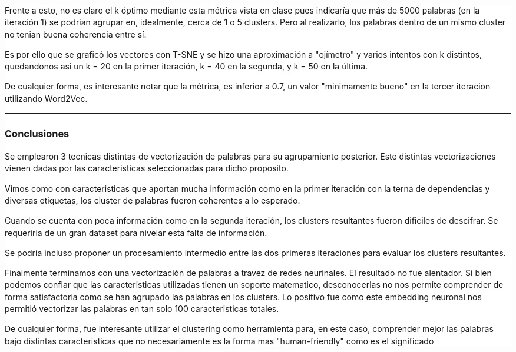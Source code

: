 Frente a esto, no es claro el k óptimo mediante esta métrica vista en clase pues indicaría que más de 5000 palabras (en la iteración 1) se podrian agrupar en, idealmente, cerca de 1 o 5 clusters. Pero al realizarlo, los palabras dentro de un mismo cluster no tenian buena coherencia entre sí.

Es por ello que se graficó los vectores con T-SNE y se hizo una aproximación a "ojímetro" y varios intentos con k distintos, quedandonos asi un k = 20 en la primer iteración, k = 40 en la segunda, y k = 50 en la última.

De cualquier forma, es interesante notar que la métrica, es inferior a 0.7, un valor "minimamente bueno" en la tercer iteracion utilizando Word2Vec.

---

### Conclusiones

Se emplearon 3 tecnicas distintas de vectorización de palabras para su agrupamiento posterior. Este distintas vectorizaciones vienen dadas por las caracteristicas seleccionadas para dicho proposito.

Vimos como con caracteristicas que aportan mucha información como en la primer iteración con la terna de dependencias y diversas etiquetas, los cluster de palabras fueron coherentes a lo esperado.

Cuando se cuenta con poca información como en la segunda iteración, los clusters resultantes fueron dificiles de descifrar. Se requeriria de un gran dataset para nivelar esta falta de información.

Se podria incluso proponer un procesamiento intermedio entre las dos primeras iteraciones para evaluar los clusters resultantes.

Finalmente terminamos con una vectorización de palabras a travez de redes neurinales. El resultado no fue alentador. Si bien podemos confiar que las caracteristicas utilizadas tienen un soporte matematico, desconocerlas no nos permite comprender de forma satisfactoria como se han agrupado las palabras en los clusters. Lo positivo fue como este embedding neuronal nos permitió vectorizar las palabras en tan solo 100 caracteristicas totales.

De cualquier forma, fue interesante  utilizar el clustering como herramienta para, en este caso, comprender mejor las palabras bajo distintas caracteristicas que no necesariamente es la forma mas "human-friendly" como es el significado
